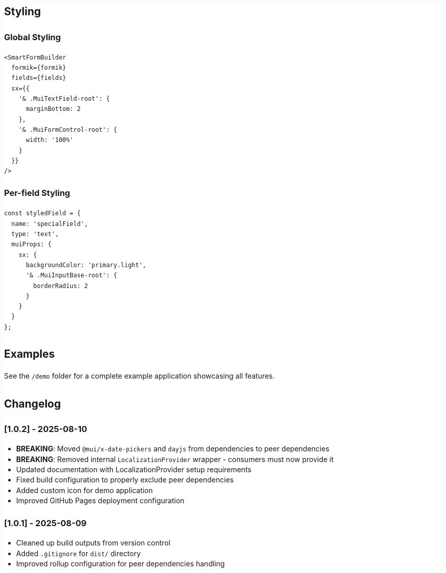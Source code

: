## Styling

### Global Styling

```tsx
<SmartFormBuilder
  formik={formik}
  fields={fields}
  sx={{
    '& .MuiTextField-root': {
      marginBottom: 2
    },
    '& .MuiFormControl-root': {
      width: '100%'
    }
  }}
/>
```

### Per-field Styling

```tsx
const styledField = {
  name: 'specialField',
  type: 'text',
  muiProps: {
    sx: { 
      backgroundColor: 'primary.light',
      '& .MuiInputBase-root': {
        borderRadius: 2
      }
    }
  }
};
```

## Examples

See the `/demo` folder for a complete example application showcasing all features.

## Changelog

### [1.0.2] - 2025-08-10
- **BREAKING**: Moved `@mui/x-date-pickers` and `dayjs` from dependencies to peer dependencies
- **BREAKING**: Removed internal `LocalizationProvider` wrapper - consumers must now provide it
- Updated documentation with LocalizationProvider setup requirements
- Fixed build configuration to properly exclude peer dependencies
- Added custom icon for demo application
- Improved GitHub Pages deployment configuration

### [1.0.1] - 2025-08-09
- Cleaned up build outputs from version control
- Added `.gitignore` for `dist/` directory
- Improved rollup configuration for peer dependencies handling
